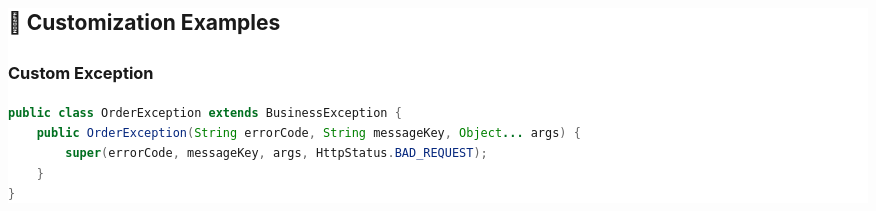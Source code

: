 ## 📝 Customization Examples

### Custom Exception
```java
public class OrderException extends BusinessException {
    public OrderException(String errorCode, String messageKey, Object... args) {
        super(errorCode, messageKey, args, HttpStatus.BAD_REQUEST);
    }
}
```


